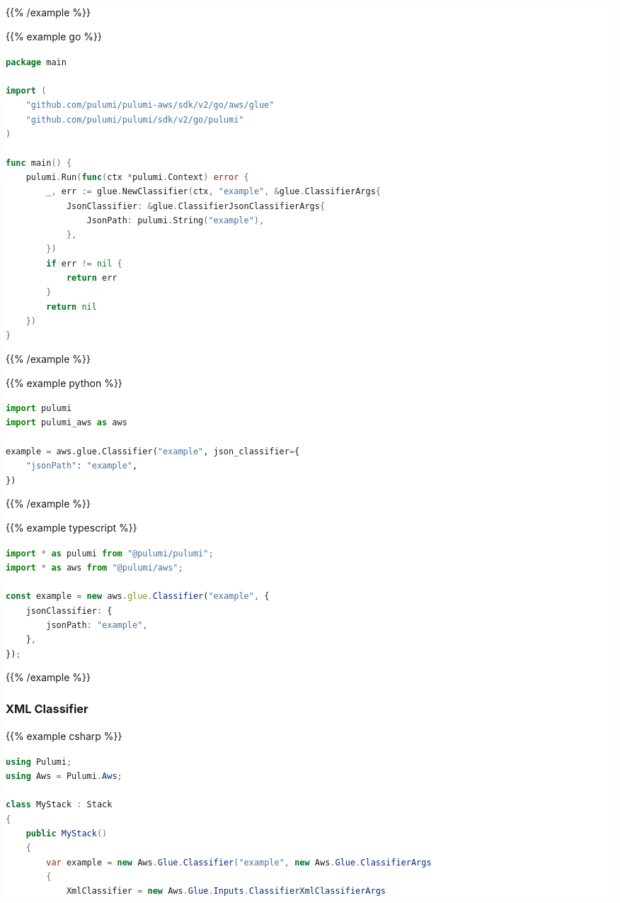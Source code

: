 {{% /example %}}

{{% example go %}}
```go
package main

import (
	"github.com/pulumi/pulumi-aws/sdk/v2/go/aws/glue"
	"github.com/pulumi/pulumi/sdk/v2/go/pulumi"
)

func main() {
	pulumi.Run(func(ctx *pulumi.Context) error {
		_, err := glue.NewClassifier(ctx, "example", &glue.ClassifierArgs{
			JsonClassifier: &glue.ClassifierJsonClassifierArgs{
				JsonPath: pulumi.String("example"),
			},
		})
		if err != nil {
			return err
		}
		return nil
	})
}
```

{{% /example %}}

{{% example python %}}
```python
import pulumi
import pulumi_aws as aws

example = aws.glue.Classifier("example", json_classifier={
    "jsonPath": "example",
})
```

{{% /example %}}

{{% example typescript %}}

```typescript
import * as pulumi from "@pulumi/pulumi";
import * as aws from "@pulumi/aws";

const example = new aws.glue.Classifier("example", {
    jsonClassifier: {
        jsonPath: "example",
    },
});
```

{{% /example %}}

### XML Classifier
{{% example csharp %}}
```csharp
using Pulumi;
using Aws = Pulumi.Aws;

class MyStack : Stack
{
    public MyStack()
    {
        var example = new Aws.Glue.Classifier("example", new Aws.Glue.ClassifierArgs
        {
            XmlClassifier = new Aws.Glue.Inputs.ClassifierXmlClassifierArgs
```